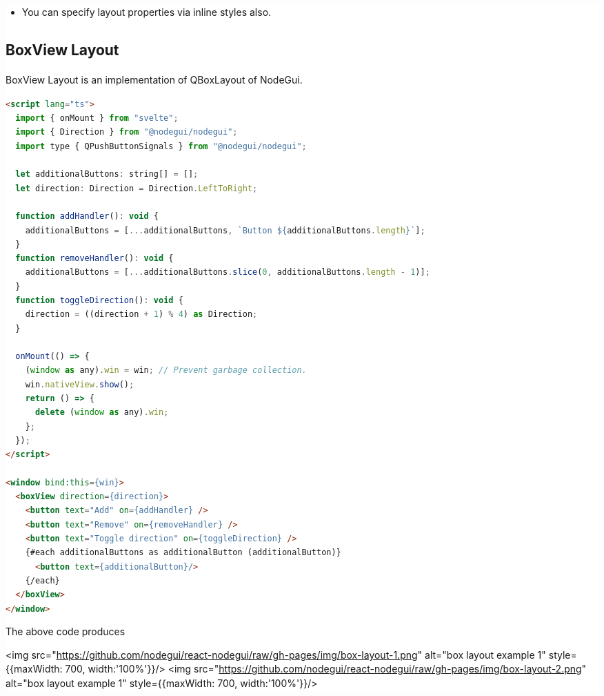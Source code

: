 - You can specify layout properties via inline styles also.


## BoxView Layout

BoxView Layout is an implementation of QBoxLayout of NodeGui.

```html
<script lang="ts">
  import { onMount } from "svelte";
  import { Direction } from "@nodegui/nodegui";
  import type { QPushButtonSignals } from "@nodegui/nodegui";

  let additionalButtons: string[] = [];
  let direction: Direction = Direction.LeftToRight;

  function addHandler(): void {
    additionalButtons = [...additionalButtons, `Button ${additionalButtons.length}`];
  }
  function removeHandler(): void {
    additionalButtons = [...additionalButtons.slice(0, additionalButtons.length - 1)];
  }
  function toggleDirection(): void {
    direction = ((direction + 1) % 4) as Direction;
  }

  onMount(() => {
    (window as any).win = win; // Prevent garbage collection.
    win.nativeView.show();
    return () => {
      delete (window as any).win;
    };
  });
</script>

<window bind:this={win}>
  <boxView direction={direction}>
    <button text="Add" on={addHandler} />
    <button text="Remove" on={removeHandler} />
    <button text="Toggle direction" on={toggleDirection} />
    {#each additionalButtons as additionalButton (additionalButton)}
      <button text={additionalButton}/>
    {/each}
  </boxView>
</window>
```

The above code produces

<img src="https://github.com/nodegui/react-nodegui/raw/gh-pages/img/box-layout-1.png" alt="box layout example 1" style={{maxWidth: 700, width:'100%'}}/>
<img src="https://github.com/nodegui/react-nodegui/raw/gh-pages/img/box-layout-2.png" alt="box layout example 1" style={{maxWidth: 700, width:'100%'}}/>
